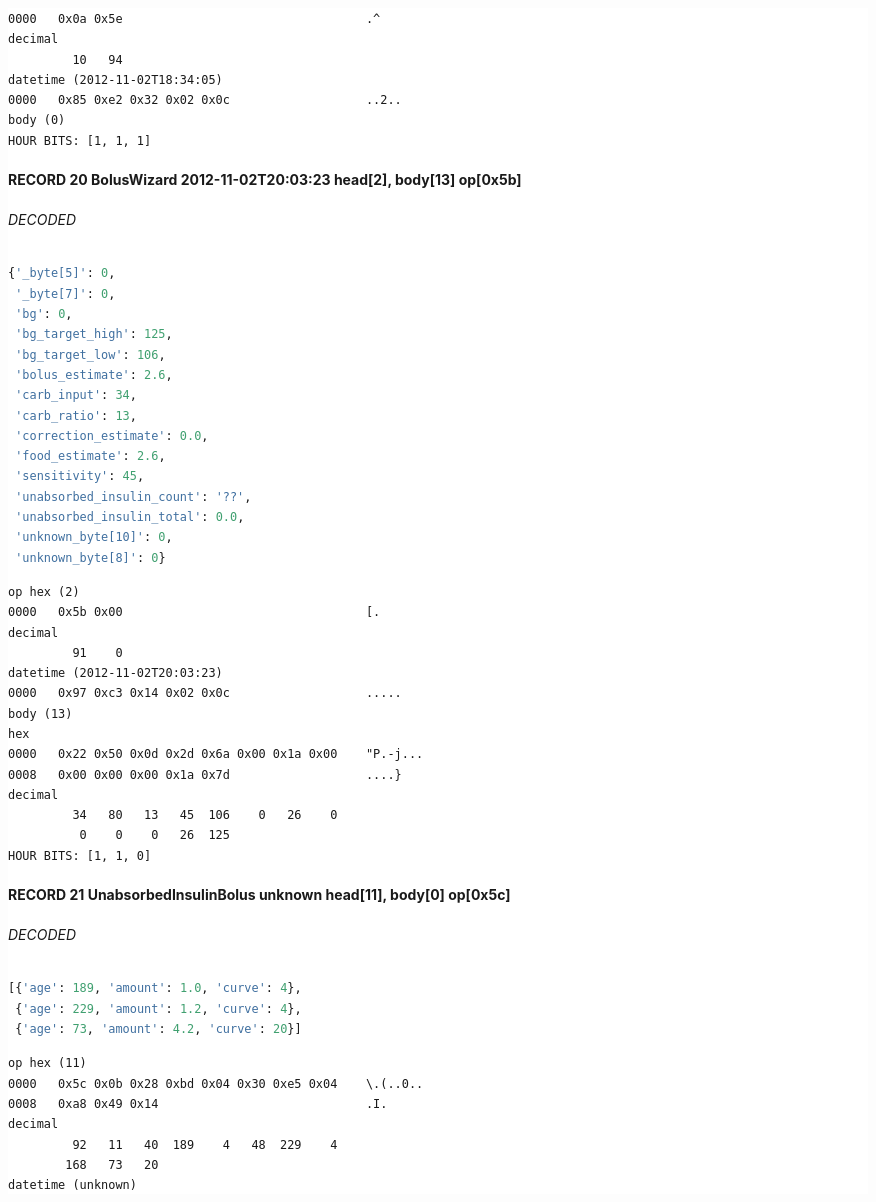     0000   0x0a 0x5e                                  .^
    decimal
             10   94
    datetime (2012-11-02T18:34:05)
    0000   0x85 0xe2 0x32 0x02 0x0c                   ..2..
    body (0)
    HOUR BITS: [1, 1, 1]
#### RECORD 20 BolusWizard 2012-11-02T20:03:23 head[2], body[13] op[0x5b]
###### DECODED
```python
{'_byte[5]': 0,
 '_byte[7]': 0,
 'bg': 0,
 'bg_target_high': 125,
 'bg_target_low': 106,
 'bolus_estimate': 2.6,
 'carb_input': 34,
 'carb_ratio': 13,
 'correction_estimate': 0.0,
 'food_estimate': 2.6,
 'sensitivity': 45,
 'unabsorbed_insulin_count': '??',
 'unabsorbed_insulin_total': 0.0,
 'unknown_byte[10]': 0,
 'unknown_byte[8]': 0}
```
    op hex (2)
    0000   0x5b 0x00                                  [.
    decimal
             91    0
    datetime (2012-11-02T20:03:23)
    0000   0x97 0xc3 0x14 0x02 0x0c                   .....
    body (13)
    hex
    0000   0x22 0x50 0x0d 0x2d 0x6a 0x00 0x1a 0x00    "P.-j...
    0008   0x00 0x00 0x00 0x1a 0x7d                   ....}
    decimal
             34   80   13   45  106    0   26    0
              0    0    0   26  125
    HOUR BITS: [1, 1, 0]
#### RECORD 21 UnabsorbedInsulinBolus unknown head[11], body[0] op[0x5c]
###### DECODED
```python
[{'age': 189, 'amount': 1.0, 'curve': 4},
 {'age': 229, 'amount': 1.2, 'curve': 4},
 {'age': 73, 'amount': 4.2, 'curve': 20}]
```
    op hex (11)
    0000   0x5c 0x0b 0x28 0xbd 0x04 0x30 0xe5 0x04    \.(..0..
    0008   0xa8 0x49 0x14                             .I.
    decimal
             92   11   40  189    4   48  229    4
            168   73   20
    datetime (unknown)
